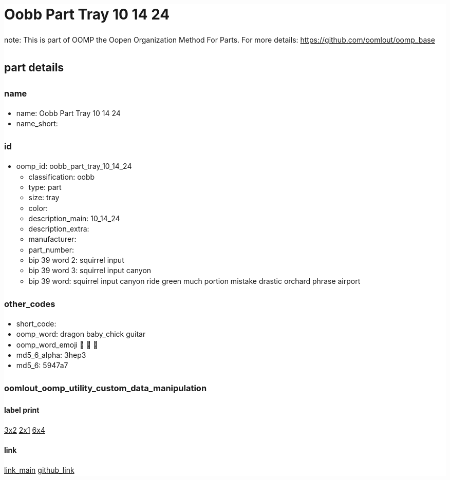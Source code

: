 # Oobb Part Tray 10 14 24  

note: This is part of OOMP the Oopen Organization Method For Parts. For more details: https://github.com/oomlout/oomp_base

##  part details





### name
* name: Oobb Part Tray 10 14 24
* name_short: 
### id
* oomp_id: oobb_part_tray_10_14_24
  * classification: oobb
  * type: part
  * size: tray
  * color: 
  * description_main: 10_14_24
  * description_extra: 
  * manufacturer: 
  * part_number: 
  * bip 39 word 2: squirrel input
  * bip 39 word 3: squirrel input canyon
  * bip 39 word: squirrel input canyon ride green much portion mistake drastic orchard phrase airport

### other_codes
* short_code: 
* oomp_word: dragon baby_chick guitar
* oomp_word_emoji :dragon: :baby_chick: :guitar:
* md5_6_alpha: 3hep3
* md5_6: 5947a7






### oomlout_oomp_utility_custom_data_manipulation
#### label print
[3x2](http://192.168.1.245:1112/?label=oomp%203hep3)
[2x1](http://192.168.1.242:1112/?label=oomp%203hep3)
[6x4](http://192.168.1.55:1112/?label=oomp%203hep3)    

#### link

[link_main](https://github.com/oomlout/oomlout_oomp_current_version_messy/tree/main/parts/oobb_part_tray_10_14_24) [github_link](https://github.com/oomlout/oomlout_oomp_part_src/tree/main/parts/oobb_part_tray_10_14_24)                             
